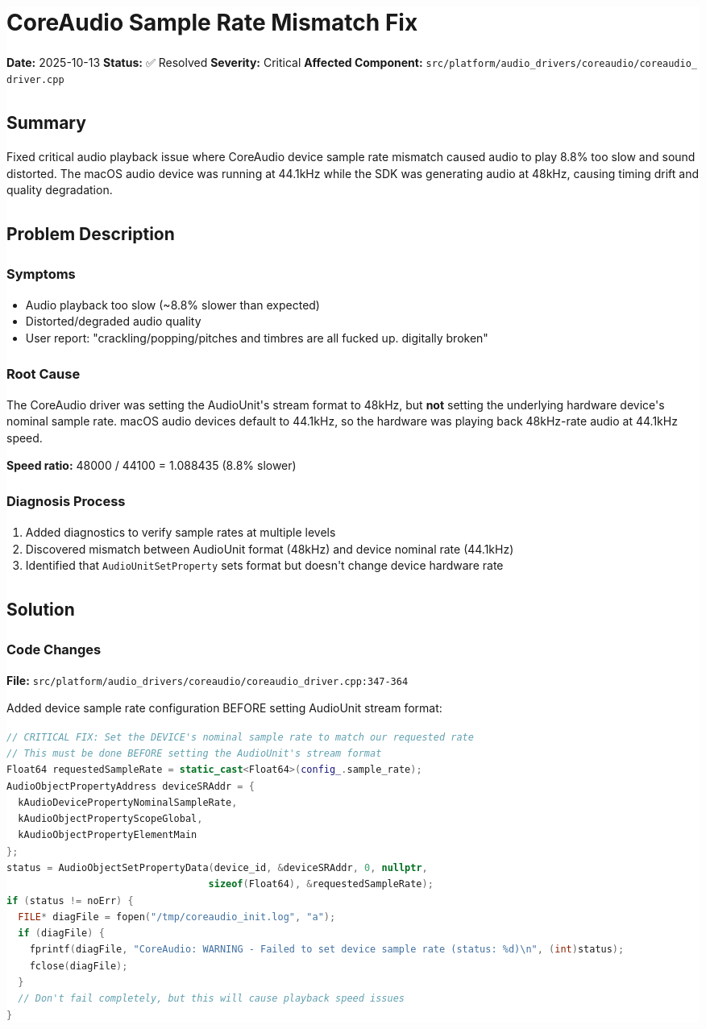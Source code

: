 # CoreAudio Sample Rate Mismatch Fix

**Date:** 2025-10-13
**Status:** ✅ Resolved
**Severity:** Critical
**Affected Component:** `src/platform/audio_drivers/coreaudio/coreaudio_driver.cpp`

## Summary

Fixed critical audio playback issue where CoreAudio device sample rate mismatch caused audio to play 8.8% too slow and sound distorted. The macOS audio device was running at 44.1kHz while the SDK was generating audio at 48kHz, causing timing drift and quality degradation.

## Problem Description

### Symptoms

- Audio playback too slow (~8.8% slower than expected)
- Distorted/degraded audio quality
- User report: "crackling/popping/pitches and timbres are all fucked up. digitally broken"

### Root Cause

The CoreAudio driver was setting the AudioUnit's stream format to 48kHz, but **not** setting the underlying hardware device's nominal sample rate. macOS audio devices default to 44.1kHz, so the hardware was playing back 48kHz-rate audio at 44.1kHz speed.

**Speed ratio:** 48000 / 44100 = 1.088435 (8.8% slower)

### Diagnosis Process

1. Added diagnostics to verify sample rates at multiple levels
2. Discovered mismatch between AudioUnit format (48kHz) and device nominal rate (44.1kHz)
3. Identified that `AudioUnitSetProperty` sets format but doesn't change device hardware rate

## Solution

### Code Changes

**File:** `src/platform/audio_drivers/coreaudio/coreaudio_driver.cpp:347-364`

Added device sample rate configuration BEFORE setting AudioUnit stream format:

```cpp
// CRITICAL FIX: Set the DEVICE's nominal sample rate to match our requested rate
// This must be done BEFORE setting the AudioUnit's stream format
Float64 requestedSampleRate = static_cast<Float64>(config_.sample_rate);
AudioObjectPropertyAddress deviceSRAddr = {
  kAudioDevicePropertyNominalSampleRate,
  kAudioObjectPropertyScopeGlobal,
  kAudioObjectPropertyElementMain
};
status = AudioObjectSetPropertyData(device_id, &deviceSRAddr, 0, nullptr,
                                   sizeof(Float64), &requestedSampleRate);
if (status != noErr) {
  FILE* diagFile = fopen("/tmp/coreaudio_init.log", "a");
  if (diagFile) {
    fprintf(diagFile, "CoreAudio: WARNING - Failed to set device sample rate (status: %d)\n", (int)status);
    fclose(diagFile);
  }
  // Don't fail completely, but this will cause playback speed issues
}
```